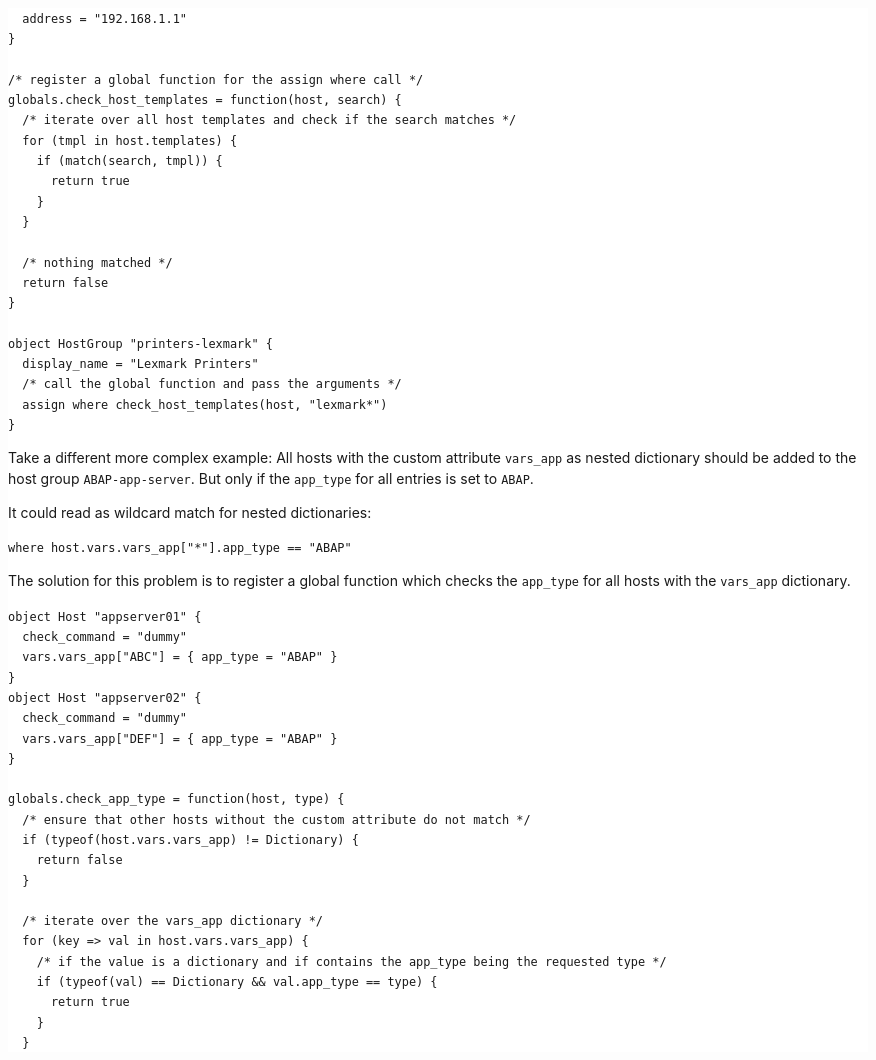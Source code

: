      address = "192.168.1.1"
    }

    /* register a global function for the assign where call */
    globals.check_host_templates = function(host, search) {
      /* iterate over all host templates and check if the search matches */
      for (tmpl in host.templates) {
        if (match(search, tmpl)) {
          return true
        }
      }

      /* nothing matched */
      return false
    }

    object HostGroup "printers-lexmark" {
      display_name = "Lexmark Printers"
      /* call the global function and pass the arguments */
      assign where check_host_templates(host, "lexmark*")
    }


Take a different more complex example: All hosts with the
custom attribute `vars_app` as nested dictionary should be
added to the host group `ABAP-app-server`. But only if the
`app_type` for all entries is set to `ABAP`.

It could read as wildcard match for nested dictionaries:

    where host.vars.vars_app["*"].app_type == "ABAP"

The solution for this problem is to register a global
function which checks the `app_type` for all hosts
with the `vars_app` dictionary.

    object Host "appserver01" {
      check_command = "dummy"
      vars.vars_app["ABC"] = { app_type = "ABAP" }
    }
    object Host "appserver02" {
      check_command = "dummy"
      vars.vars_app["DEF"] = { app_type = "ABAP" }
    }

    globals.check_app_type = function(host, type) {
      /* ensure that other hosts without the custom attribute do not match */
      if (typeof(host.vars.vars_app) != Dictionary) {
        return false
      }

      /* iterate over the vars_app dictionary */
      for (key => val in host.vars.vars_app) {
        /* if the value is a dictionary and if contains the app_type being the requested type */
        if (typeof(val) == Dictionary && val.app_type == type) {
          return true
        }
      }
